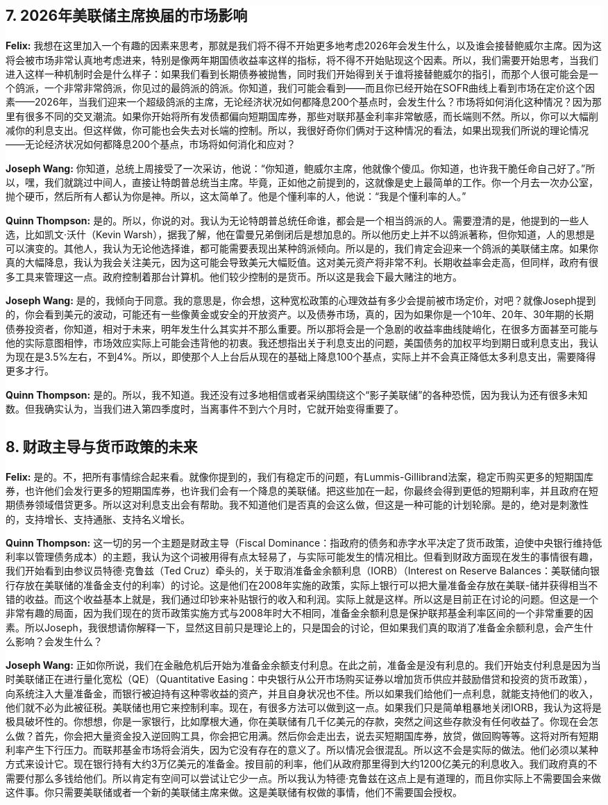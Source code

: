 ## 7. 2026年美联储主席换届的市场影响

**Felix:**
我想在这里加入一个有趣的因素来思考，那就是我们将不得不开始更多地考虑2026年会发生什么，以及谁会接替鲍威尔主席。因为这将会被市场非常认真地考虑进来，特别是像两年期国债收益率这样的指标，将不得不开始贴现这个因素。所以，我们需要开始思考，当我们进入这样一种机制时会是什么样子：如果我们看到长期债券被抛售，同时我们开始得到关于谁将接替鲍威尔的指引，而那个人很可能会是一个鸽派，一个非常非常鸽派，你见过的最鸽派的鸽派。你知道，我们可能会看到——而且你已经开始在SOFR曲线上看到市场在定价这个因素——2026年，当我们迎来一个超级鸽派的主席，无论经济状况如何都降息200个基点时，会发生什么？市场将如何消化这种情况？因为那里有很多不同的交叉潮流。如果你开始将所有发债都偏向短期国库券，那些对联邦基金利率非常敏感，而长端则不然。所以，你可以大幅削减你的利息支出。但这样做，你可能也会失去对长端的控制。所以，我很好奇你们俩对于这种情况的看法，如果出现我们所说的理论情况——无论经济状况如何都降息200个基点，市场将如何消化和应对？

**Joseph Wang:**
你知道，总统上周接受了一次采访，他说：“你知道，鲍威尔主席，他就像个傻瓜。你知道，也许我干脆任命自己好了。”所以，嘿，我们就跳过中间人，直接让特朗普总统当主席。毕竟，正如他之前提到的，这就像是史上最简单的工作。你一个月去一次办公室，抛个硬币，然后所有人都认为你是神。所以，这太简单了。他是个懂利率的人，他说：“我是个懂利率的人。”

**Quinn Thompson:**
是的。所以，你说的对。我认为无论特朗普总统任命谁，都会是一个相当鸽派的人。需要澄清的是，他提到的一些人选，比如凯文·沃什（Kevin
Warsh），据我了解，他在雷曼兄弟倒闭后是想加息的。所以他历史上并不以鸽派著称，但你知道，人的思想是可以演变的。其他人，我认为无论他选择谁，都可能需要表现出某种鸽派倾向。所以是的，我们肯定会迎来一个鸽派的美联储主席。如果你真的大幅降息，我认为我会关注美元，因为这可能会导致美元大幅贬值。这对美元资产将非常不利。长期收益率会走高，但同样，政府有很多工具来管理这一点。政府控制着那台计算机。他们较少控制的是货币。所以这是我会下最大赌注的地方。

**Joseph Wang:**
是的，我倾向于同意。我的意思是，你会想，这种宽松政策的心理效益有多少会提前被市场定价，对吧？就像Joseph提到的，你会看到美元的波动，可能还有一些像黄金或安全的开放资产。以及债券市场，真的，因为如果你是一个10年、20年、30年期的长期债券投资者，你知道，相对于未来，明年发生什么其实并不那么重要。所以那将会是一个急剧的收益率曲线陡峭化，在很多方面甚至可能与他的实际意图相悖，市场效应实际上可能会违背他的初衷。我还想指出关于利息支出的问题，美国债务的加权平均到期日或利息支出，我认为现在是3.5%左右，不到4%。所以，即使那个人上台后从现在的基础上降息100个基点，实际上并不会真正降低太多利息支出，需要降得更多才行。

**Quinn Thompson:**
是的。所以，我不知道。我还没有过多地相信或者采纳围绕这个“影子美联储”的各种恐慌，因为我认为还有很多未知数。但我确实认为，当我们进入第四季度时，当离事件不到六个月时，它就开始变得重要了。

## 8. 财政主导与货币政策的未来

**Felix:**
是的。不，把所有事情综合起来看。就像你提到的，我们有稳定币的问题，有Lummis-Gillibrand法案，稳定币购买更多的短期国库券，也许他们会发行更多的短期国库券，也许我们会有一个降息的美联储。把这些加在一起，你最终会得到更低的短期利率，并且政府在短期债券领域借贷更多。所以这对利息支出会有帮助。我不知道他们是否真的会这么做，但这是一种可能的计划轮廓。是的，绝对是刺激性的，支持增长、支持通胀、支持名义增长。

**Quinn Thompson:**
这一切的另一个主题是财政主导（Fiscal
Dominance：指政府的债务和赤字水平决定了货币政策，迫使中央银行维持低利率以管理债务成本）的主题，我认为这个词被用得有点太轻易了，与实际可能发生的情况相比。但看到财政方面现在发生的事情很有趣，我们开始看到由参议员特德·克鲁兹（Ted
Cruz）牵头的，关于取消准备金余额利息（IORB）（Interest on
Reserve
Balances：美联储向银行存放在美联储的准备金支付的利率）的讨论。这是他们在2008年实施的政策，实际上银行可以把大量准备金存放在美联-储并获得相当不错的收益。而这个收益基本上就是，我们通过印钞来补贴银行的收入和利润。实际上就是这样。所以这是目前正在讨论的问题。但这是一个非常有趣的局面，因为我们现在的货币政策实施方式与2008年时大不相同，准备金余额利息是保护联邦基金利率区间的一个非常重要的因素。所以Joseph，我很想请你解释一下，显然这目前只是理论上的，只是国会的讨论，但如果我们真的取消了准备金余额利息，会产生什么影响？会发生什么？

**Joseph Wang:**
正如你所说，我们在金融危机后开始为准备金余额支付利息。在此之前，准备金是没有利息的。我们开始支付利息是因为当时美联储正在进行量化宽松（QE）（Quantitative
Easing：中央银行从公开市场购买证券以增加货币供应并鼓励借贷和投资的货币政策），向系统注入大量准备金，而银行被迫持有这种零收益的资产，并且自身状况也不佳。所以如果我们给他们一点利息，就能支持他们的收入，他们就不必为此被征税。美联储也用它来控制利率。现在，有很多方法可以做到这一点。如果我们只是简单粗暴地关闭IORB，我认为这将是极具破坏性的。你想想，你是一家银行，比如摩根大通，你在美联储有几千亿美元的存款，突然之间这些存款没有任何收益了。你现在会怎么做？首先，你会把大量资金投入逆回购工具，你会把它用满。然后你会走出去，说去买短期国库券，放贷，做回购等等。这将对所有短期利率产生下行压力。而联邦基金市场将会消失，因为它没有存在的意义了。所以情况会很混乱。所以这不会是实际的做法。他们必须以某种方式来设计它。现在银行持有大约3万亿美元的准备金。按目前的利率，他们从政府那里得到大约1200亿美元的利息收入。我们政府真的不需要付那么多钱给他们。所以肯定有空间可以尝试让它少一点。所以我认为特德·克鲁兹在这点上是有道理的，而且你实际上不需要国会来做这件事。你只需要美联储或者一个新的美联储主席来做。这是美联储有权做的事情，他们不需要国会授权。
